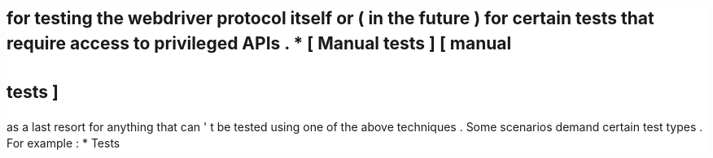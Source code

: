 for
testing
the
webdriver
protocol
itself
or
(
in
the
future
)
for
certain
tests
that
require
access
to
privileged
APIs
.
*
[
Manual
tests
]
[
manual
-
tests
]
-
as
a
last
resort
for
anything
that
can
'
t
be
tested
using
one
of
the
above
techniques
.
Some
scenarios
demand
certain
test
types
.
For
example
:
*
Tests
